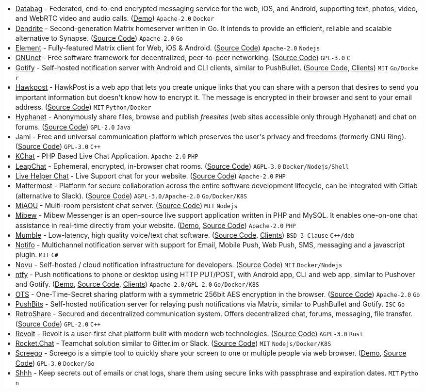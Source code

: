 - [Databag](https://github.com/balzack/databag) - Federated, end-to-end encrypted messaging service for the web, iOS, and Android, supporting text, photos, video, and WebRTC video and audio calls. ([Demo](https://databag.coredb.org/#/create)) `Apache-2.0` `Docker`
- [Dendrite](https://matrix-org.github.io/dendrite/) - Second-generation Matrix homeserver written in Go. It intends to provide an efficient, reliable and scalable alternative to Synapse. ([Source Code](https://github.com/matrix-org/dendrite)) `Apache-2.0` `Go`
- [Element](https://element.io) - Fully-featured Matrix client for Web, iOS & Android. ([Source Code](https://github.com/vector-im/element-web)) `Apache-2.0` `Nodejs`
- [GNUnet](https://gnunet.org/) - Free software framework for decentralized, peer-to-peer networking. ([Source Code](https://gnunet.org/git/)) `GPL-3.0` `C`
- [Gotify](https://gotify.net/) - Self-hosted notification server with Android and CLI clients, similar to PushBullet. ([Source Code](https://github.com/gotify/server), [Clients](https://github.com/gotify/android)) `MIT` `Go/Docker`
- [Hawkpost](https://hawkpost.co) - HawkPost is a web app that lets you create unique links that you can share with a person that desires to send you important information but doesn't know how to encrypt it. The message is encrypted in their browser and sent to your email address. ([Source Code](https://github.com/whitesmith/hawkpost)) `MIT` `Python/Docker`
- [Hyphanet](https://hyphanet.org/) - Anonymously share files, browse and publish _freesites_ (web sites accessible only through Hyphanet) and chat on forums. ([Source Code](https://github.com/hyphanet/fred)) `GPL-2.0` `Java`
- [Jami](https://jami.net/) - Free and universal communication platform which preserves the user's privacy and freedoms (formerly GNU Ring). ([Source Code](https://git.jami.net/savoirfairelinux?sort=latest_activity_desc&filter=jami)) `GPL-3.0` `C++`
- [KChat](https://github.com/php-kchat/kchat) - PHP Based Live Chat Application. `Apache-2.0` `PHP`
- [LeapChat](https://www.leapchat.org/) - Ephemeral, encrypted, in-browser chat rooms. ([Source Code](https://github.com/cryptag/leapchat)) `AGPL-3.0` `Docker/Nodejs/Shell`
- [Live Helper Chat](https://livehelperchat.com/) - Live Support chat for your website. ([Source Code](https://github.com/LiveHelperChat/livehelperchat)) `Apache-2.0` `PHP`
- [Mattermost](https://mattermost.com/) - Platform for secure collaboration across the entire software development lifecycle, can be integrated with Gitlab (alternative to Slack). ([Source Code](https://github.com/mattermost/mattermost)) `AGPL-3.0/Apache-2.0` `Go/Docker/K8S`
- [MiAOU](https://miaou.dystroy.org/login) - Multi-room persistent chat server. ([Source Code](https://github.com/Canop/miaou)) `MIT` `Nodejs`
- [Mibew](https://mibew.org) - Mibew Messenger is an open-source live support application written in PHP and MySQL. It enables one-on-one chat assistance in real-time directly from your website. ([Demo](https://mibew.org/demo2), [Source Code](https://github.com/Mibew/mibew)) `Apache-2.0` `PHP`
- [Mumble](https://wiki.mumble.info/wiki/Main_Page) - Low-latency, high quality voice/text chat software. ([Source Code](https://github.com/mumble-voip/mumble), [Clients](https://wiki.mumble.info/wiki/3rd_Party_Applications)) `BSD-3-Clause` `C++/deb`
- [Notifo](https://github.com/notifo-io/notifo) - Multichannel notification server with support for Email, Mobile Push, Web Push, SMS, messaging and a javascript plugin. `MIT` `C#`
- [Novu](https://novu.co/) - Self-hosted / cloud notification infrastructure for developers. ([Source Code](https://github.com/novuhq/novu/)) `MIT` `Docker/Nodejs`
- [ntfy](https://ntfy.sh/) - Push notifications to phone or desktop using HTTP PUT/POST, with Android app, CLI and web app, similar to Pushover and Gotify. ([Demo](https://ntfy.sh/app), [Source Code](https://github.com/binwiederhier/ntfy), [Clients](https://github.com/binwiederhier/ntfy-android)) `Apache-2.0/GPL-2.0` `Go/Docker/K8S`
- [OTS](https://ots.fyi/) - One-Time-Secret sharing platform with a symmetric 256bit AES encryption in the browser. ([Source Code](https://github.com/Luzifer/ots)) `Apache-2.0` `Go`
- [PushBits](https://github.com/pushbits/server) - Self-hosted notification server for relaying push notifications via Matrix, similar to PushBullet and Gotify. `ISC` `Go`
- [RetroShare](https://retroshare.cc) - Secured and decentralized communication system. Offers decentralized chat, forums, messaging, file transfer. ([Source Code](https://github.com/RetroShare/RetroShare)) `GPL-2.0` `C++`
- [Revolt](https://revolt.chat/) - Revolt is a user-first chat platform built with modern web technologies. ([Source Code](https://github.com/revoltchat/self-hosted)) `AGPL-3.0` `Rust`
- [Rocket.Chat](https://rocket.chat/) - Teamchat solution similar to Gitter.im or Slack. ([Source Code](https://github.com/RocketChat/Rocket.Chat)) `MIT` `Nodejs/Docker/K8S`
- [Screego](https://screego.net) - Screego is a simple tool to quickly share your screen to one or multiple people via web browser. ([Demo](https://app.screego.net/), [Source Code](https://github.com/screego/server)) `GPL-3.0` `Docker/Go`
- [Shhh](https://github.com/smallwat3r/shhh) - Keep secrets out of emails or chat logs, share them using secure links with passphrase and expiration dates. `MIT` `Python`